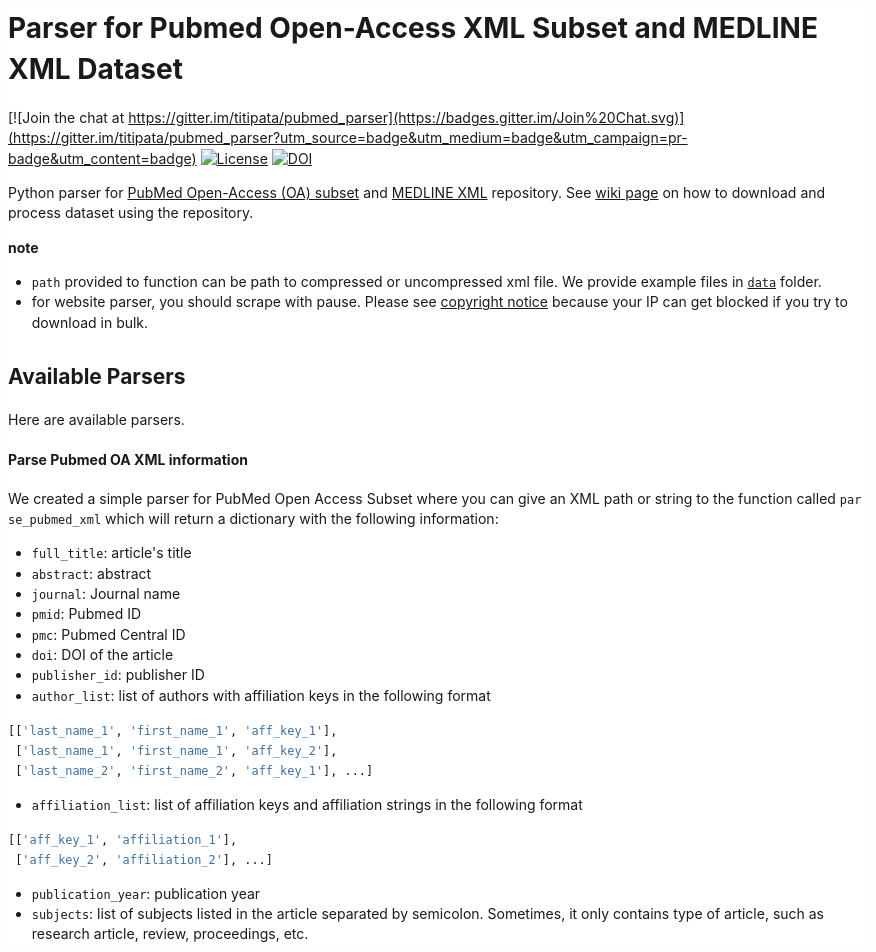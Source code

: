 # Parser for Pubmed Open-Access XML Subset and MEDLINE XML Dataset

[![Join the chat at https://gitter.im/titipata/pubmed_parser](https://badges.gitter.im/Join%20Chat.svg)](https://gitter.im/titipata/pubmed_parser?utm_source=badge&utm_medium=badge&utm_campaign=pr-badge&utm_content=badge)
[![License](https://img.shields.io/badge/License-MIT-blue.svg)](https://github.com/titipata/pubmed_parser/blob/master/LICENSE) [![DOI](https://zenodo.org/badge/31697087.svg)](https://zenodo.org/badge/latestdoi/31697087)

Python parser for [PubMed Open-Access (OA) subset](http://www.ncbi.nlm.nih.gov/pmc/tools/ftp/)
 and [MEDLINE XML](https://www.nlm.nih.gov/bsd/licensee/) repository. See
 [wiki page](https://github.com/titipata/pubmed_parser/wiki) on how to download and
 process dataset using the repository.

**note**
- `path` provided to function can be path to compressed or uncompressed xml file.
We provide example files in [`data`](data/) folder.
- for website parser, you should scrape with pause. Please see
[copyright notice](https://www.ncbi.nlm.nih.gov/pmc/about/copyright/#copy-PMC) because your IP
can get blocked if you try to download in bulk.

## Available Parsers

Here are available parsers.

#### Parse Pubmed OA XML information

We created a simple parser for PubMed Open Access Subset where you can give
an XML path or string to the function called `parse_pubmed_xml` which will return
a dictionary with the following information:

 - `full_title`: article's title
 - `abstract`: abstract
 - `journal`: Journal name
 - `pmid`: Pubmed ID
 - `pmc`: Pubmed Central ID
 - `doi`: DOI of the article
 - `publisher_id`: publisher ID
 - `author_list`: list of authors with affiliation keys in the following format

 ```python
 [['last_name_1', 'first_name_1', 'aff_key_1'],
  ['last_name_1', 'first_name_1', 'aff_key_2'],
  ['last_name_2', 'first_name_2', 'aff_key_1'], ...]
 ```
 - `affiliation_list`: list of affiliation keys and affiliation strings in the following format
 ```python
 [['aff_key_1', 'affiliation_1'],
  ['aff_key_2', 'affiliation_2'], ...]
 ```

 - `publication_year`: publication year
 - `subjects`: list of subjects listed in the article separated by semicolon.
 Sometimes, it only contains type of article, such as research article, review, proceedings, etc.
